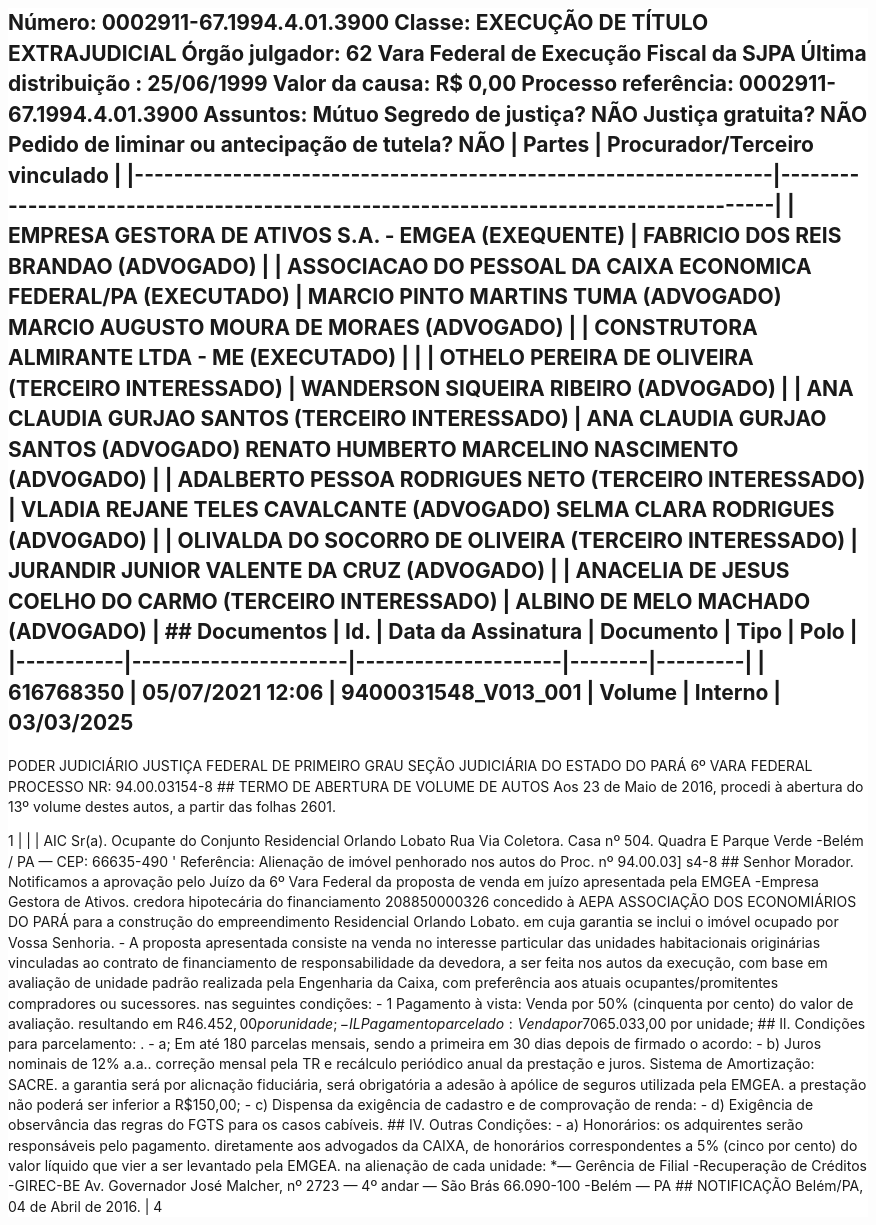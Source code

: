 ## Número: 0002911-67.1994.4.01.3900 Classe: EXECUÇÃO DE TÍTULO EXTRAJUDICIAL Órgão julgador: 62 Vara Federal de Execução Fiscal da SJPA Última distribuição : 25/06/1999 Valor da causa: R$ 0,00 Processo referência: 0002911-67.1994.4.01.3900 Assuntos: Mútuo Segredo de justiça? NÃO Justiça gratuita? NÃO Pedido de liminar ou antecipação de tutela? NÃO | Partes | Procurador/Terceiro vinculado | |-----------------------------------------------------------------|--------------------------------------------------------------------------------------| | EMPRESA GESTORA DE ATIVOS S.A. - EMGEA (EXEQUENTE) | FABRICIO DOS REIS BRANDAO (ADVOGADO) | | ASSOCIACAO DO PESSOAL DA CAIXA ECONOMICA FEDERAL/PA (EXECUTADO) | MARCIO PINTO MARTINS TUMA (ADVOGADO) MARCIO AUGUSTO MOURA DE MORAES (ADVOGADO) | | CONSTRUTORA ALMIRANTE LTDA - ME (EXECUTADO) | | | OTHELO PEREIRA DE OLIVEIRA (TERCEIRO INTERESSADO) | WANDERSON SIQUEIRA RIBEIRO (ADVOGADO) | | ANA CLAUDIA GURJAO SANTOS (TERCEIRO INTERESSADO) | ANA CLAUDIA GURJAO SANTOS (ADVOGADO) RENATO HUMBERTO MARCELINO NASCIMENTO (ADVOGADO) | | ADALBERTO PESSOA RODRIGUES NETO (TERCEIRO INTERESSADO) | VLADIA REJANE TELES CAVALCANTE (ADVOGADO) SELMA CLARA RODRIGUES (ADVOGADO) | | OLIVALDA DO SOCORRO DE OLIVEIRA (TERCEIRO INTERESSADO) | JURANDIR JUNIOR VALENTE DA CRUZ (ADVOGADO) | | ANACELIA DE JESUS COELHO DO CARMO (TERCEIRO INTERESSADO) | ALBINO DE MELO MACHADO (ADVOGADO) | ## Documentos | Id. | Data da Assinatura | Documento | Tipo | Polo | |-----------|----------------------|---------------------|--------|---------| | 616768350 | 05/07/2021 12:06 | 9400031548_V013_001 | Volume | Interno | 03/03/2025

PODER JUDICIÁRIO JUSTIÇA FEDERAL DE PRIMEIRO GRAU SEÇÃO JUDICIÁRIA DO ESTADO DO PARÁ 6º VARA FEDERAL PROCESSO NR: 94.00.03154-8 ## TERMO DE ABERTURA DE VOLUME DE AUTOS Aos 23 de Maio de 2016, procedi à abertura do 13º volume destes autos, a partir das folhas 2601.

1 | | | AIC Sr(a). Ocupante do Conjunto Residencial Orlando Lobato Rua Via Coletora. Casa nº 504. Quadra E Parque Verde -Belém / PA — CEP: 66635-490 ' Referência: Alienação de imóvel penhorado nos autos do Proc. nº 94.00.03] s4-8 ## Senhor Morador. Notificamos a aprovação pelo Juízo da 6º Vara Federal da proposta de venda em juízo apresentada pela EMGEA -Empresa Gestora de Ativos. credora hipotecária do financiamento 208850000326 concedido à AEPA ASSOCIAÇÃO DOS ECONOMIÁRIOS DO PARÁ para a construção do empreendimento Residencial Orlando Lobato. em cuja garantia se inclui o imóvel ocupado por Vossa Senhoria. - A proposta apresentada consiste na venda no interesse particular das unidades habitacionais originárias vinculadas ao contrato de financiamento de responsabilidade da devedora, a ser feita nos autos da execução, com base em avaliação de unidade padrão realizada pela Engenharia da Caixa, com preferência aos atuais ocupantes/promitentes compradores ou sucessores. nas seguintes condições: - 1 Pagamento à vista: Venda por 50% (cinquenta por cento) do valor de avaliação. resultando em R$46.452,00 por unidade; - IL Pagamento parcelado: Venda por 70% (setenta por cento) do valor de avaliação. resultando em R$65.033,00 por unidade; ## Il. Condições para parcelamento: . - a; Em até 180 parcelas mensais, sendo a primeira em 30 dias depois de firmado o acordo: - b) Juros nominais de 12% a.a.. correção mensal pela TR e recálculo periódico anual da prestação e juros. Sistema de Amortização: SACRE. a garantia será por alicnação fiduciária, será obrigatória a adesão à apólice de seguros utilizada pela EMGEA. a prestação não poderá ser inferior a R$150,00; - c) Dispensa da exigência de cadastro e de comprovação de renda: - d) Exigência de observância das regras do FGTS para os casos cabíveis. ## IV. Outras Condições: - a) Honorários: os adquirentes serão responsáveis pelo pagamento. diretamente aos advogados da CAIXA, de honorários correspondentes a 5% (cinco por cento) do valor líquido que vier a ser levantado pela EMGEA. na alienação de cada unidade: *— Gerência de Filial -Recuperação de Créditos -GIREC-BE Av. Governador José Malcher, nº 2723 — 4º andar — São Brás 66.090-100 -Belém — PA ## NOTIFICAÇÃO Belém/PA, 04 de Abril de 2016. | 4

